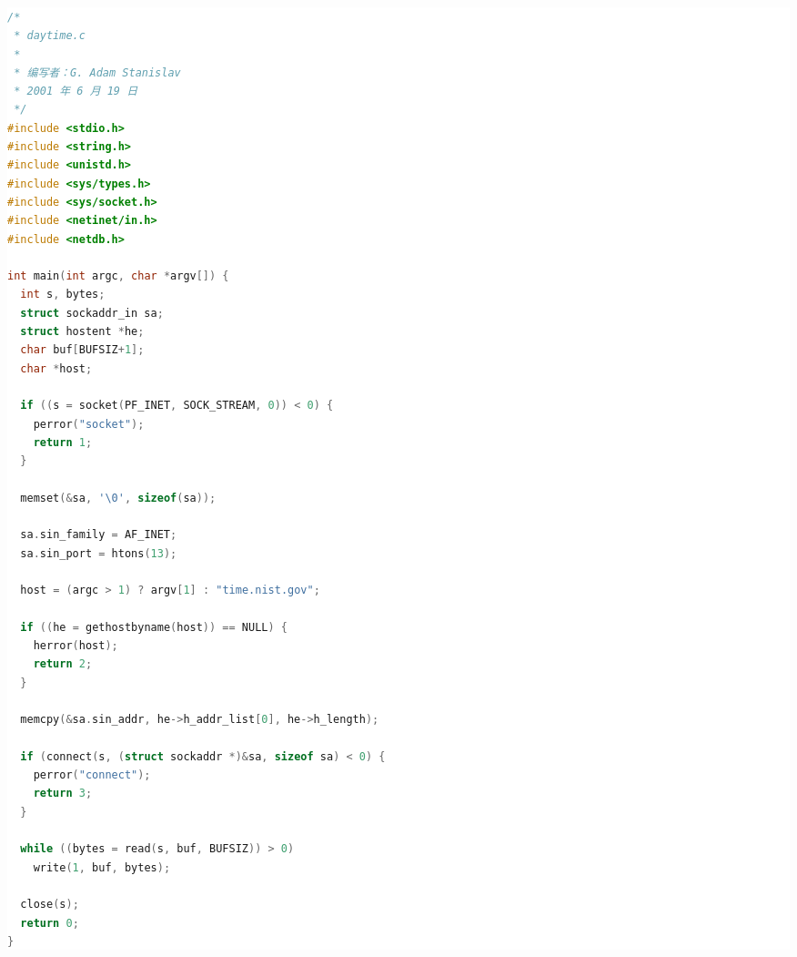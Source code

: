```c
/*
 * daytime.c
 *
 * 编写者：G. Adam Stanislav
 * 2001 年 6 月 19 日
 */
#include <stdio.h>
#include <string.h>
#include <unistd.h>
#include <sys/types.h>
#include <sys/socket.h>
#include <netinet/in.h>
#include <netdb.h>

int main(int argc, char *argv[]) {
  int s, bytes;
  struct sockaddr_in sa;
  struct hostent *he;
  char buf[BUFSIZ+1];
  char *host;

  if ((s = socket(PF_INET, SOCK_STREAM, 0)) < 0) {
    perror("socket");
    return 1;
  }

  memset(&sa, '\0', sizeof(sa));

  sa.sin_family = AF_INET;
  sa.sin_port = htons(13);

  host = (argc > 1) ? argv[1] : "time.nist.gov";

  if ((he = gethostbyname(host)) == NULL) {
    herror(host);
    return 2;
  }

  memcpy(&sa.sin_addr, he->h_addr_list[0], he->h_length);

  if (connect(s, (struct sockaddr *)&sa, sizeof sa) < 0) {
    perror("connect");
    return 3;
  }

  while ((bytes = read(s, buf, BUFSIZ)) > 0)
    write(1, buf, bytes);

  close(s);
  return 0;
}
```

